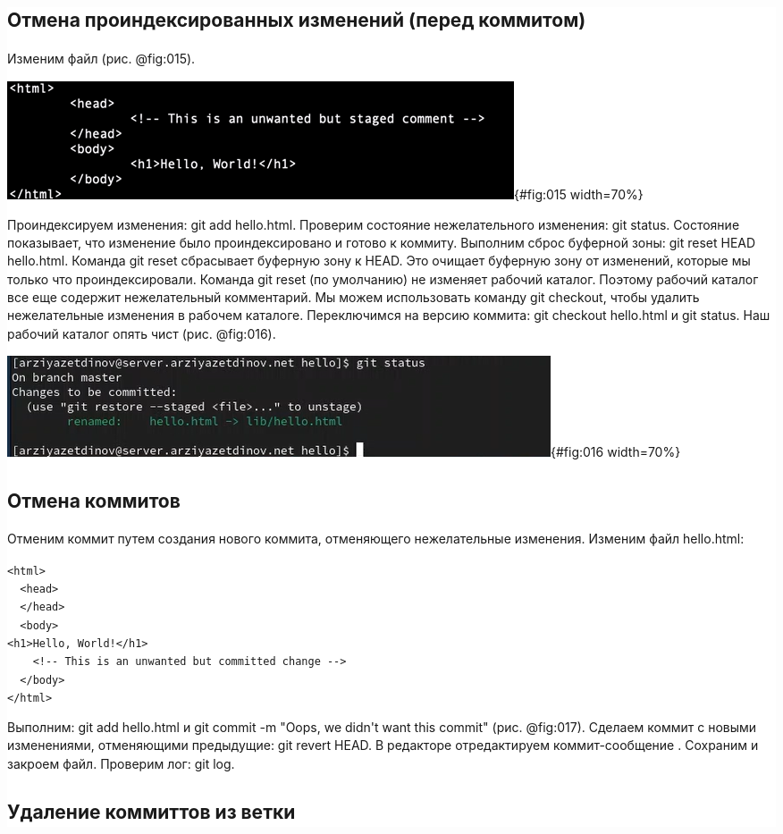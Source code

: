 ## Отмена проиндексированных изменений (перед коммитом)

Изменим файл (рис. @fig:015).

![Изменения в файле hello.html](image/15.png){#fig:015 width=70%}

Проиндексируем изменения: git add hello.html. Проверим состояние нежелательного изменения: git status. Состояние показывает, что изменение было проиндексировано и готово к коммиту. Выполним сброс буферной зоны: git reset HEAD hello.html. Команда git reset сбрасывает буферную зону к HEAD. Это очищает буферную зону от изменений, которые мы только что проиндексировали. Команда git reset (по умолчанию) не изменяет рабочий каталог. Поэтому рабочий каталог все еще содержит нежелательный комментарий. Мы можем использовать команду git checkout, чтобы удалить нежелательные изменения в рабочем каталоге. Переключимся на версию коммита: git checkout hello.html и git status. Наш рабочий каталог опять чист (рис. @fig:016).

![Отмена локальных изменений (перед коммитом)](image/16.png){#fig:016 width=70%}

## Отмена коммитов

Отменим коммит путем создания нового коммита, отменяющего нежелательные изменения.
Изменим файл hello.html:

```
<html>
  <head>
  </head>
  <body>
<h1>Hello, World!</h1>
    <!-- This is an unwanted but committed change -->
  </body>
</html>
```

Выполним: git add hello.html и git commit -m "Oops, we didn't want this commit" (рис. @fig:017). Сделаем коммит с новыми изменениями, отменяющими предыдущие: git revert HEAD. В редакторе отредактируем коммит-сообщение . Сохраним и закроем файл. Проверим лог: git log.



## Удаление коммиттов из ветки
